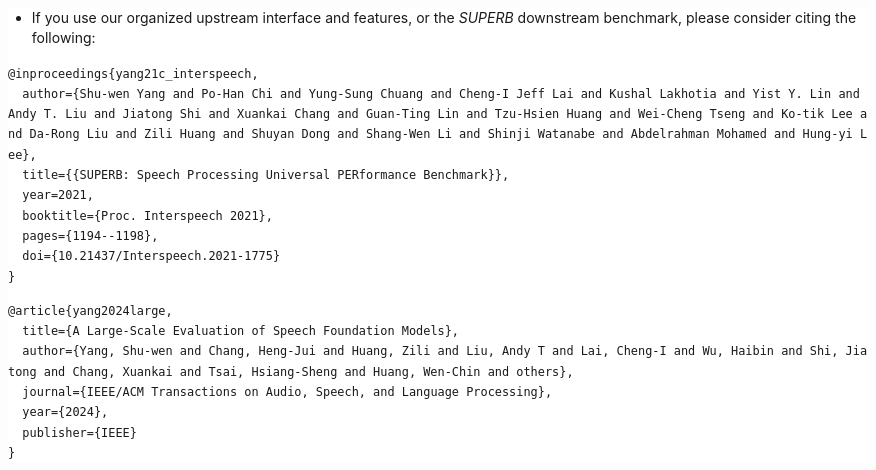 - If you use our organized upstream interface and features, or the *SUPERB* downstream benchmark, please consider citing the following:
```
@inproceedings{yang21c_interspeech,
  author={Shu-wen Yang and Po-Han Chi and Yung-Sung Chuang and Cheng-I Jeff Lai and Kushal Lakhotia and Yist Y. Lin and Andy T. Liu and Jiatong Shi and Xuankai Chang and Guan-Ting Lin and Tzu-Hsien Huang and Wei-Cheng Tseng and Ko-tik Lee and Da-Rong Liu and Zili Huang and Shuyan Dong and Shang-Wen Li and Shinji Watanabe and Abdelrahman Mohamed and Hung-yi Lee},
  title={{SUPERB: Speech Processing Universal PERformance Benchmark}},
  year=2021,
  booktitle={Proc. Interspeech 2021},
  pages={1194--1198},
  doi={10.21437/Interspeech.2021-1775}
}
```
```
@article{yang2024large,
  title={A Large-Scale Evaluation of Speech Foundation Models},
  author={Yang, Shu-wen and Chang, Heng-Jui and Huang, Zili and Liu, Andy T and Lai, Cheng-I and Wu, Haibin and Shi, Jiatong and Chang, Xuankai and Tsai, Hsiang-Sheng and Huang, Wen-Chin and others},
  journal={IEEE/ACM Transactions on Audio, Speech, and Language Processing},
  year={2024},
  publisher={IEEE}
}
```
